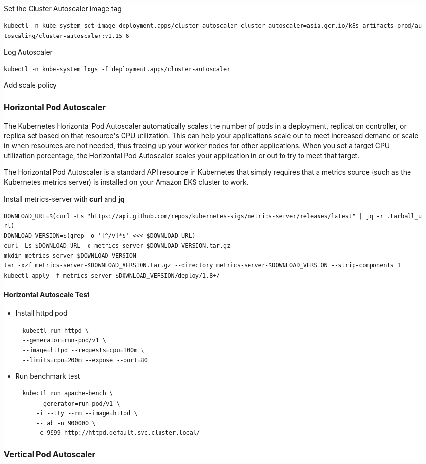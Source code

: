 Set the Cluster Autoscaler image tag

    kubectl -n kube-system set image deployment.apps/cluster-autoscaler cluster-autoscaler=asia.gcr.io/k8s-artifacts-prod/autoscaling/cluster-autoscaler:v1.15.6

Log Autoscaler

    kubectl -n kube-system logs -f deployment.apps/cluster-autoscaler


Add scale policy 

    


### Horizontal Pod Autoscaler


The Kubernetes Horizontal Pod Autoscaler automatically scales the number of pods in a deployment, replication controller, or replica set based on that resource's CPU utilization. This can help your applications scale out to meet increased demand or scale in when resources are not needed, thus freeing up your worker nodes for other applications. When you set a target CPU utilization percentage, the Horizontal Pod Autoscaler scales your application in or out to try to meet that target.


The Horizontal Pod Autoscaler is a standard API resource in Kubernetes that simply requires that a metrics source (such as the Kubernetes metrics server) is installed on your Amazon EKS cluster to work. 


Install metrics-server with __curl__ and __jq__

    DOWNLOAD_URL=$(curl -Ls "https://api.github.com/repos/kubernetes-sigs/metrics-server/releases/latest" | jq -r .tarball_url)
    DOWNLOAD_VERSION=$(grep -o '[^/v]*$' <<< $DOWNLOAD_URL)
    curl -Ls $DOWNLOAD_URL -o metrics-server-$DOWNLOAD_VERSION.tar.gz
    mkdir metrics-server-$DOWNLOAD_VERSION
    tar -xzf metrics-server-$DOWNLOAD_VERSION.tar.gz --directory metrics-server-$DOWNLOAD_VERSION --strip-components 1
    kubectl apply -f metrics-server-$DOWNLOAD_VERSION/deploy/1.8+/


#### Horizontal Autoscale Test

* Install httpd pod
  
        kubectl run httpd \
        --generator=run-pod/v1 \
        --image=httpd --requests=cpu=100m \
        --limits=cpu=200m --expose --port=80

* Run benchmark test
  
        kubectl run apache-bench \
            --generator=run-pod/v1 \
            -i --tty --rm --image=httpd \
            -- ab -n 900000 \
            -c 9999 http://httpd.default.svc.cluster.local/


### Vertical Pod Autoscaler
